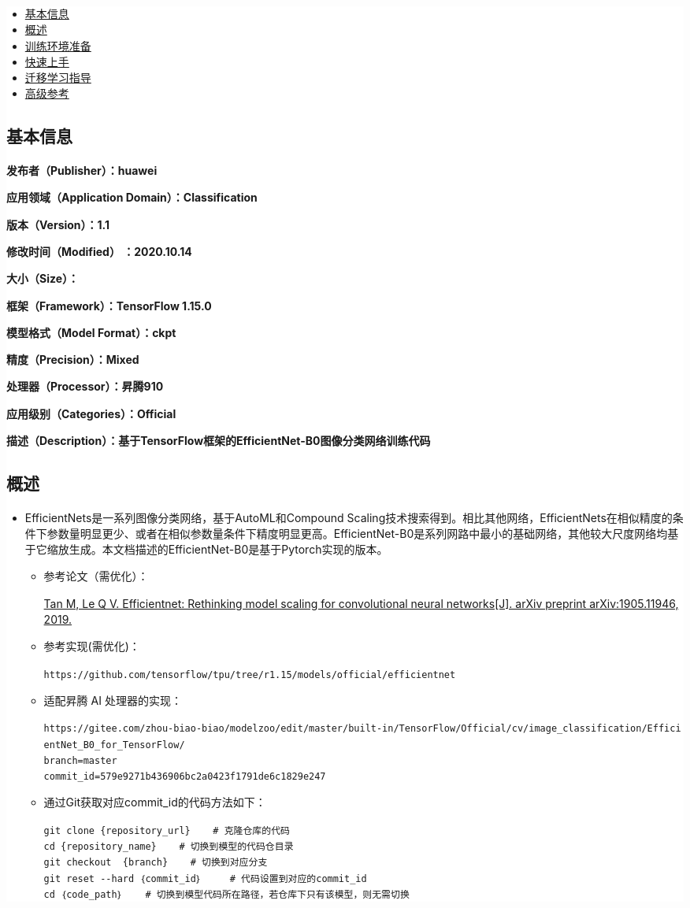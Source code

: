 -   [基本信息](#基本信息.md)
-   [概述](#概述.md)
-   [训练环境准备](#训练环境准备.md)
-   [快速上手](#快速上手.md)
-   [迁移学习指导](#迁移学习指导.md)
-   [高级参考](#高级参考.md)
<h2 id="基本信息.md">基本信息</h2>

**发布者（Publisher）：huawei**

**应用领域（Application Domain）：Classification**

**版本（Version）：1.1**

**修改时间（Modified） ：2020.10.14**

**大小（Size）：**

**框架（Framework）：TensorFlow 1.15.0**

**模型格式（Model Format）：ckpt**

**精度（Precision）：Mixed**

**处理器（Processor）：昇腾910**

**应用级别（Categories）：Official**

**描述（Description）：基于TensorFlow框架的EfficientNet-B0图像分类网络训练代码**

<h2 id="概述.md">概述</h2>

-   EfficientNets是一系列图像分类网络，基于AutoML和Compound Scaling技术搜索得到。相比其他网络，EfficientNets在相似精度的条件下参数量明显更少、或者在相似参数量条件下精度明显更高。EfficientNet-B0是系列网路中最小的基础网络，其他较大尺度网络均基于它缩放生成。本文档描述的EfficientNet-B0是基于Pytorch实现的版本。

    -   参考论文（需优化）：

        [Tan M, Le Q V. Efficientnet: Rethinking model scaling for convolutional neural networks\[J\]. arXiv preprint arXiv:1905.11946, 2019.](https://arxiv.org/abs/1905.11946)

    -   参考实现(需优化)：

        ```
        https://github.com/tensorflow/tpu/tree/r1.15/models/official/efficientnet
        ```

    -   适配昇腾 AI 处理器的实现：
    
        ```
        https://gitee.com/zhou-biao-biao/modelzoo/edit/master/built-in/TensorFlow/Official/cv/image_classification/EfficientNet_B0_for_TensorFlow/
        branch=master
        commit_id=579e9271b436906bc2a0423f1791de6c1829e247
        ```


    -   通过Git获取对应commit\_id的代码方法如下：
    
        ```
        git clone {repository_url}    # 克隆仓库的代码
        cd {repository_name}    # 切换到模型的代码仓目录
        git checkout  {branch}    # 切换到对应分支
        git reset --hard ｛commit_id｝     # 代码设置到对应的commit_id
        cd ｛code_path｝    # 切换到模型代码所在路径，若仓库下只有该模型，则无需切换
        ```
